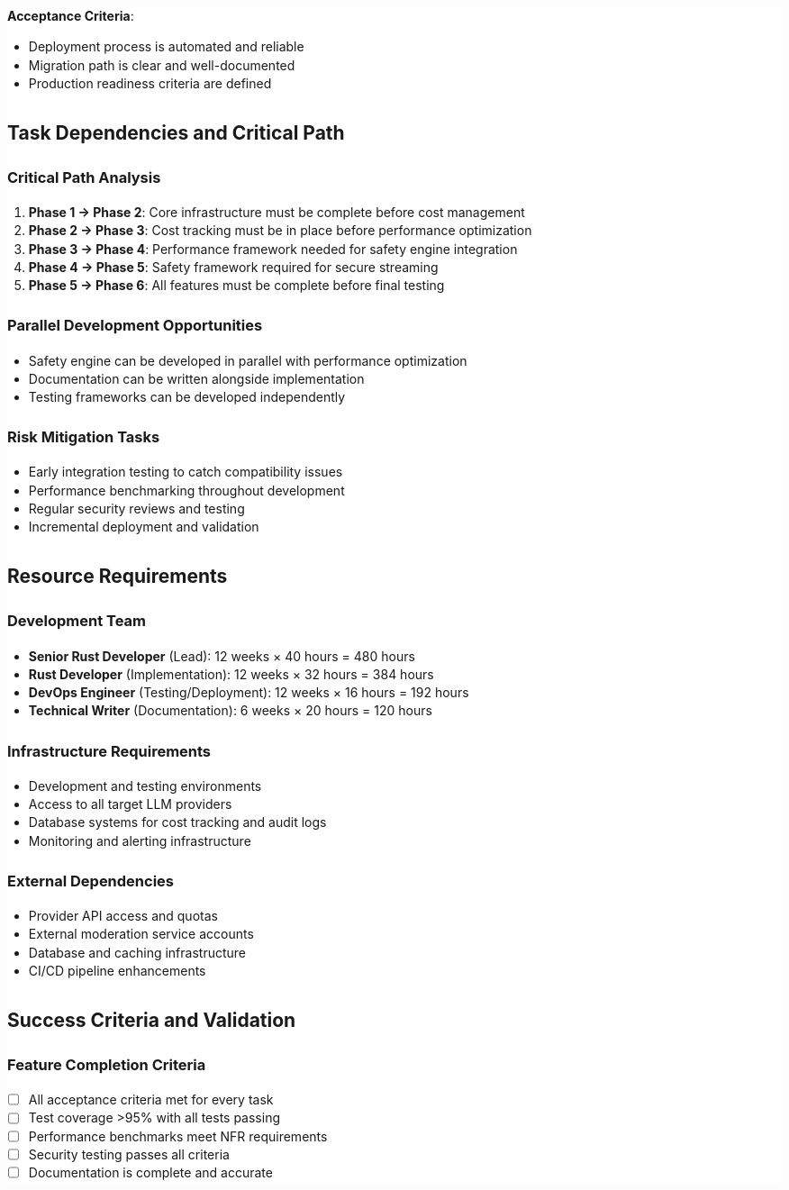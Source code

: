 **Acceptance Criteria**:
- Deployment process is automated and reliable
- Migration path is clear and well-documented
- Production readiness criteria are defined

## Task Dependencies and Critical Path

### Critical Path Analysis
1. **Phase 1 → Phase 2**: Core infrastructure must be complete before cost management
2. **Phase 2 → Phase 3**: Cost tracking must be in place before performance optimization
3. **Phase 3 → Phase 4**: Performance framework needed for safety engine integration
4. **Phase 4 → Phase 5**: Safety framework required for secure streaming
5. **Phase 5 → Phase 6**: All features must be complete before final testing

### Parallel Development Opportunities
- Safety engine can be developed in parallel with performance optimization
- Documentation can be written alongside implementation
- Testing frameworks can be developed independently

### Risk Mitigation Tasks
- Early integration testing to catch compatibility issues
- Performance benchmarking throughout development
- Regular security reviews and testing
- Incremental deployment and validation

## Resource Requirements

### Development Team
- **Senior Rust Developer** (Lead): 12 weeks × 40 hours = 480 hours
- **Rust Developer** (Implementation): 12 weeks × 32 hours = 384 hours  
- **DevOps Engineer** (Testing/Deployment): 12 weeks × 16 hours = 192 hours
- **Technical Writer** (Documentation): 6 weeks × 20 hours = 120 hours

### Infrastructure Requirements
- Development and testing environments
- Access to all target LLM providers
- Database systems for cost tracking and audit logs
- Monitoring and alerting infrastructure

### External Dependencies
- Provider API access and quotas
- External moderation service accounts
- Database and caching infrastructure
- CI/CD pipeline enhancements

## Success Criteria and Validation

### Feature Completion Criteria
- [ ] All acceptance criteria met for every task
- [ ] Test coverage >95% with all tests passing
- [ ] Performance benchmarks meet NFR requirements
- [ ] Security testing passes all criteria
- [ ] Documentation is complete and accurate

